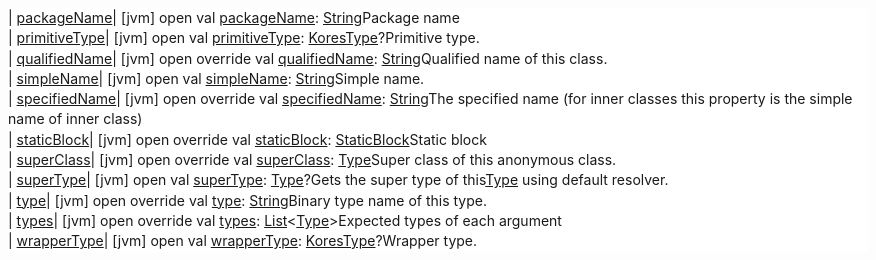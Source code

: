| <a name="com.github.jonathanxd.kores.base/AnonymousClass/packageName/#/PointingToDeclaration/"></a>[packageName](index.md#%5Bcom.github.jonathanxd.kores.base%2FAnonymousClass%2FpackageName%2F%23%2FPointingToDeclaration%2F%5D%2FProperties%2F-1211764316)| <a name="com.github.jonathanxd.kores.base/AnonymousClass/packageName/#/PointingToDeclaration/"></a> [jvm] open val [packageName](index.md#%5Bcom.github.jonathanxd.kores.base%2FAnonymousClass%2FpackageName%2F%23%2FPointingToDeclaration%2F%5D%2FProperties%2F-1211764316): [String](https://kotlinlang.org/api/latest/jvm/stdlib/kotlin/-string/index.html)Package name   <br>
| <a name="com.github.jonathanxd.kores.base/AnonymousClass/primitiveType/#/PointingToDeclaration/"></a>[primitiveType](index.md#%5Bcom.github.jonathanxd.kores.base%2FAnonymousClass%2FprimitiveType%2F%23%2FPointingToDeclaration%2F%5D%2FProperties%2F-1211764316)| <a name="com.github.jonathanxd.kores.base/AnonymousClass/primitiveType/#/PointingToDeclaration/"></a> [jvm] open val [primitiveType](index.md#%5Bcom.github.jonathanxd.kores.base%2FAnonymousClass%2FprimitiveType%2F%23%2FPointingToDeclaration%2F%5D%2FProperties%2F-1211764316): [KoresType](../../com.github.jonathanxd.kores.type/-kores-type/index.md)?Primitive type.   <br>
| <a name="com.github.jonathanxd.kores.base/AnonymousClass/qualifiedName/#/PointingToDeclaration/"></a>[qualifiedName](qualified-name.md)| <a name="com.github.jonathanxd.kores.base/AnonymousClass/qualifiedName/#/PointingToDeclaration/"></a> [jvm] open override val [qualifiedName](qualified-name.md): [String](https://kotlinlang.org/api/latest/jvm/stdlib/kotlin/-string/index.html)Qualified name of this class.   <br>
| <a name="com.github.jonathanxd.kores.base/AnonymousClass/simpleName/#/PointingToDeclaration/"></a>[simpleName](index.md#%5Bcom.github.jonathanxd.kores.base%2FAnonymousClass%2FsimpleName%2F%23%2FPointingToDeclaration%2F%5D%2FProperties%2F-1211764316)| <a name="com.github.jonathanxd.kores.base/AnonymousClass/simpleName/#/PointingToDeclaration/"></a> [jvm] open val [simpleName](index.md#%5Bcom.github.jonathanxd.kores.base%2FAnonymousClass%2FsimpleName%2F%23%2FPointingToDeclaration%2F%5D%2FProperties%2F-1211764316): [String](https://kotlinlang.org/api/latest/jvm/stdlib/kotlin/-string/index.html)Simple name.   <br>
| <a name="com.github.jonathanxd.kores.base/AnonymousClass/specifiedName/#/PointingToDeclaration/"></a>[specifiedName](specified-name.md)| <a name="com.github.jonathanxd.kores.base/AnonymousClass/specifiedName/#/PointingToDeclaration/"></a> [jvm] open override val [specifiedName](specified-name.md): [String](https://kotlinlang.org/api/latest/jvm/stdlib/kotlin/-string/index.html)The specified name (for inner classes this property is the simple name of inner class)   <br>
| <a name="com.github.jonathanxd.kores.base/AnonymousClass/staticBlock/#/PointingToDeclaration/"></a>[staticBlock](static-block.md)| <a name="com.github.jonathanxd.kores.base/AnonymousClass/staticBlock/#/PointingToDeclaration/"></a> [jvm] open override val [staticBlock](static-block.md): [StaticBlock](../-static-block/index.md)Static block   <br>
| <a name="com.github.jonathanxd.kores.base/AnonymousClass/superClass/#/PointingToDeclaration/"></a>[superClass](super-class.md)| <a name="com.github.jonathanxd.kores.base/AnonymousClass/superClass/#/PointingToDeclaration/"></a> [jvm] open override val [superClass](super-class.md): [Type](https://docs.oracle.com/javase/8/docs/api/java/lang/reflect/Type.html)Super class of this anonymous class.   <br>
| <a name="com.github.jonathanxd.kores.base/AnonymousClass/superType/#/PointingToDeclaration/"></a>[superType](index.md#%5Bcom.github.jonathanxd.kores.base%2FAnonymousClass%2FsuperType%2F%23%2FPointingToDeclaration%2F%5D%2FProperties%2F-1211764316)| <a name="com.github.jonathanxd.kores.base/AnonymousClass/superType/#/PointingToDeclaration/"></a> [jvm] open val [superType](index.md#%5Bcom.github.jonathanxd.kores.base%2FAnonymousClass%2FsuperType%2F%23%2FPointingToDeclaration%2F%5D%2FProperties%2F-1211764316): [Type](https://docs.oracle.com/javase/8/docs/api/java/lang/reflect/Type.html)?Gets the super type of this[Type](https://docs.oracle.com/javase/8/docs/api/java/lang/reflect/Type.html) using default resolver.   <br>
| <a name="com.github.jonathanxd.kores.base/AnonymousClass/type/#/PointingToDeclaration/"></a>[type](type.md)| <a name="com.github.jonathanxd.kores.base/AnonymousClass/type/#/PointingToDeclaration/"></a> [jvm] open override val [type](type.md): [String](https://kotlinlang.org/api/latest/jvm/stdlib/kotlin/-string/index.html)Binary type name of this type.   <br>
| <a name="com.github.jonathanxd.kores.base/AnonymousClass/types/#/PointingToDeclaration/"></a>[types](types.md)| <a name="com.github.jonathanxd.kores.base/AnonymousClass/types/#/PointingToDeclaration/"></a> [jvm] open override val [types](types.md): [List](https://kotlinlang.org/api/latest/jvm/stdlib/kotlin.collections/-list/index.html)<[Type](https://docs.oracle.com/javase/8/docs/api/java/lang/reflect/Type.html)>Expected types of each argument   <br>
| <a name="com.github.jonathanxd.kores.base/AnonymousClass/wrapperType/#/PointingToDeclaration/"></a>[wrapperType](index.md#%5Bcom.github.jonathanxd.kores.base%2FAnonymousClass%2FwrapperType%2F%23%2FPointingToDeclaration%2F%5D%2FProperties%2F-1211764316)| <a name="com.github.jonathanxd.kores.base/AnonymousClass/wrapperType/#/PointingToDeclaration/"></a> [jvm] open val [wrapperType](index.md#%5Bcom.github.jonathanxd.kores.base%2FAnonymousClass%2FwrapperType%2F%23%2FPointingToDeclaration%2F%5D%2FProperties%2F-1211764316): [KoresType](../../com.github.jonathanxd.kores.type/-kores-type/index.md)?Wrapper type.   <br>

